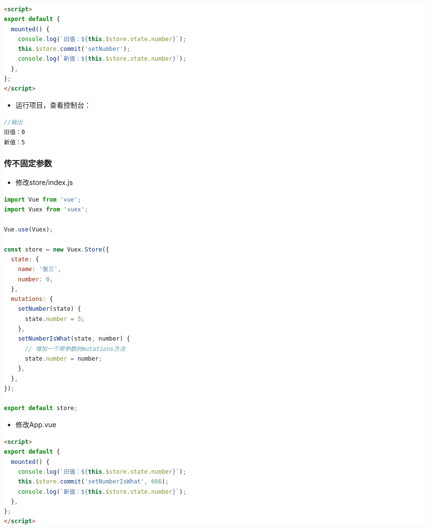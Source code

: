 ```html
<script>
export default {
  mounted() {
    console.log(`旧值：${this.$store.state.number}`);
    this.$store.commit('setNumber');
    console.log(`新值：${this.$store.state.number}`);
  },
};
</script>
```

- 运行项目，查看控制台：

```js
//输出
旧值：0
新值：5
```

### 传不固定参数

- 修改store/index.js

```js
import Vue from 'vue';
import Vuex from 'vuex';

Vue.use(Vuex);

const store = new Vuex.Store({
  state: {
    name: '张三',
    number: 0,
  },
  mutations: {
    setNumber(state) {
      state.number = 5;
    },
    setNumberIsWhat(state, number) {
      // 增加一个带参数的mutations方法
      state.number = number;
    },
  },
});

export default store;
```

- 修改App.vue

```html
<script>
export default {
  mounted() {
    console.log(`旧值：${this.$store.state.number}`);
    this.$store.commit('setNumberIsWhat', 666);
    console.log(`新值：${this.$store.state.number}`);
  },
};
</script>
```
